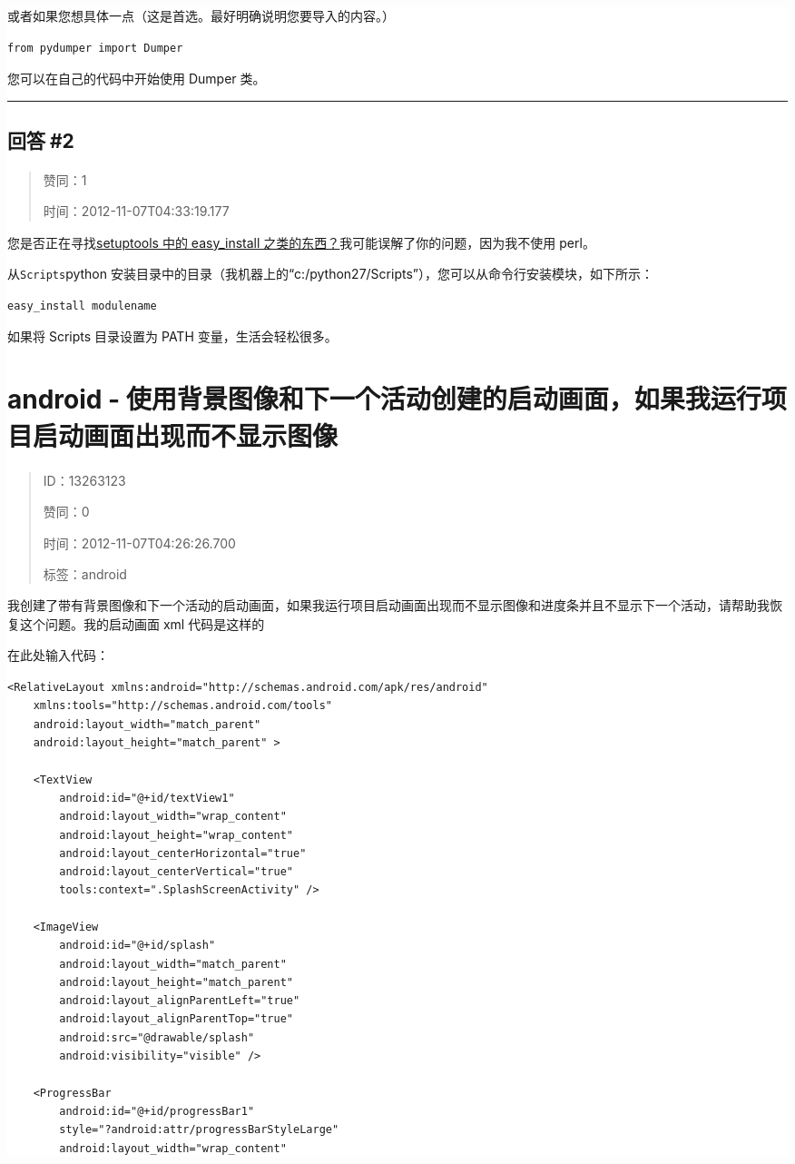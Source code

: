 或者如果您想具体一点（这是首选。最好明确说明您要导入的内容。）

```
from pydumper import Dumper 
```

您可以在自己的代码中开始使用 Dumper 类。

* * *

## 回答 #2

> 赞同：1
> 
> 时间：2012-11-07T04:33:19.177

您是否正在寻找[setuptools 中的 easy_install 之类的东西？](http://pypi.python.org/pypi/setuptools)我可能误解了你的问题，因为我不使用 perl。

从`Scripts`python 安装目录中的目录（我机器上的“c:/python27/Scripts”），您可以从命令行安装模块，如下所示：

```
easy_install modulename 
```

如果将 Scripts 目录设置为 PATH 变量，生活会轻松很多。

# android - 使用背景图像和下一个活动创建的启动画面，如果我运行项目启动画面出现而不显示图像

> ID：13263123
> 
> 赞同：0
> 
> 时间：2012-11-07T04:26:26.700
> 
> 标签：android

我创建了带有背景图像和下一个活动的启动画面，如果我运行项目启动画面出现而不显示图像和进度条并且不显示下一个活动，请帮助我恢复这个问题。我的启动画面 xml 代码是这样的

在此处输入代码：

```
<RelativeLayout xmlns:android="http://schemas.android.com/apk/res/android"
    xmlns:tools="http://schemas.android.com/tools"
    android:layout_width="match_parent"
    android:layout_height="match_parent" >

    <TextView
        android:id="@+id/textView1"
        android:layout_width="wrap_content"
        android:layout_height="wrap_content"
        android:layout_centerHorizontal="true"
        android:layout_centerVertical="true"
        tools:context=".SplashScreenActivity" />

    <ImageView
        android:id="@+id/splash"
        android:layout_width="match_parent"
        android:layout_height="match_parent"
        android:layout_alignParentLeft="true"
        android:layout_alignParentTop="true"
        android:src="@drawable/splash"
        android:visibility="visible" />

    <ProgressBar
        android:id="@+id/progressBar1"
        style="?android:attr/progressBarStyleLarge"
        android:layout_width="wrap_content"
```